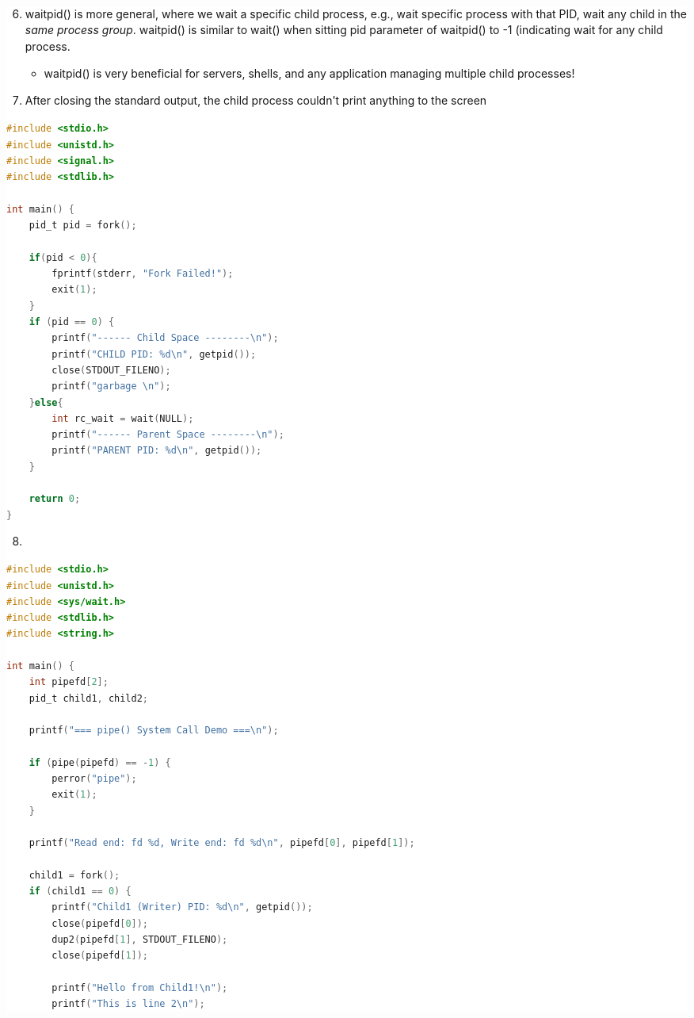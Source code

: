 6. waitpid() is more general, where we wait a specific child process, e.g., wait specific process with that PID, wait any child in the *same process group*. waitpid() is similar to wait() when sitting pid parameter of waitpid() to -1 (indicating wait for any child process.
   - waitpid() is very beneficial for servers, shells, and any application managing multiple child processes!

7. After closing the standard output, the child process couldn't print anything to the screen

```c
#include <stdio.h>
#include <unistd.h>
#include <signal.h>
#include <stdlib.h>

int main() {    
    pid_t pid = fork();
    
    if(pid < 0){
        fprintf(stderr, "Fork Failed!");
        exit(1);
    }
    if (pid == 0) {
        printf("------ Child Space --------\n");        
        printf("CHILD PID: %d\n", getpid());
        close(STDOUT_FILENO); 
        printf("garbage \n");
    }else{
        int rc_wait = wait(NULL);
        printf("------ Parent Space --------\n");
        printf("PARENT PID: %d\n", getpid());
    }
    
    return 0;
}
```
8.
```c
#include <stdio.h>
#include <unistd.h>
#include <sys/wait.h>
#include <stdlib.h>
#include <string.h>

int main() {
    int pipefd[2];
    pid_t child1, child2;
    
    printf("=== pipe() System Call Demo ===\n");
    
    if (pipe(pipefd) == -1) {
        perror("pipe");
        exit(1);
    }
    
    printf("Read end: fd %d, Write end: fd %d\n", pipefd[0], pipefd[1]);
    
    child1 = fork();
    if (child1 == 0) {
        printf("Child1 (Writer) PID: %d\n", getpid());
        close(pipefd[0]);
        dup2(pipefd[1], STDOUT_FILENO);
        close(pipefd[1]);
        
        printf("Hello from Child1!\n");
        printf("This is line 2\n");
```